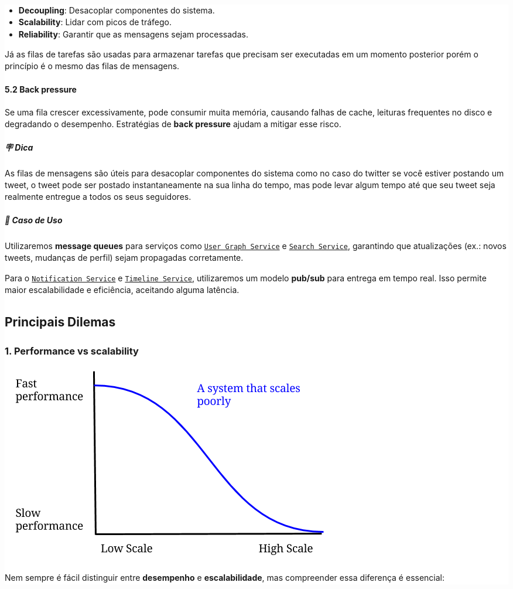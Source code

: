 - **Decoupling**: Desacoplar componentes do sistema.
- **Scalability**: Lidar com picos de tráfego.
- **Reliability**: Garantir que as mensagens sejam processadas.

Já as filas de tarefas são usadas para armazenar tarefas que precisam ser executadas em um momento posterior porém o princípio é o mesmo das filas de mensagens.

#### **5.2 Back pressure**

Se uma fila crescer excessivamente, pode consumir muita memória, causando falhas de cache, leituras frequentes no disco e degradando o desempenho. Estratégias de **back pressure** ajudam a mitigar esse risco.  

##### 🪧 **Dica**

As filas de mensagens são úteis para desacoplar componentes do sistema como no caso do twitter se você estiver postando um tweet, o tweet pode ser postado instantaneamente na sua linha do tempo, mas pode levar algum tempo até que seu tweet seja realmente entregue a todos os seus seguidores.

##### 📖 **Caso de Uso**

Utilizaremos **message queues** para serviços como [`User Graph Service`](#35-user-graph-service) e [`Search Service`](#37-search-service), garantindo que atualizações (ex.: novos tweets, mudanças de perfil) sejam propagadas corretamente.  

Para o [`Notification Service`](#38-notification-service) e [`Timeline Service`](#33-timeline-service), utilizaremos um modelo **pub/sub** para entrega em tempo real. Isso permite maior escalabilidade e eficiência, aceitando alguma latência.  

## **Principais Dilemas**

### **1. Performance vs scalability**


![Image title](/images/system-design-performance-vs-scalability.png)

Nem sempre é fácil distinguir entre **desempenho** e **escalabilidade**, mas compreender essa diferença é essencial:  
